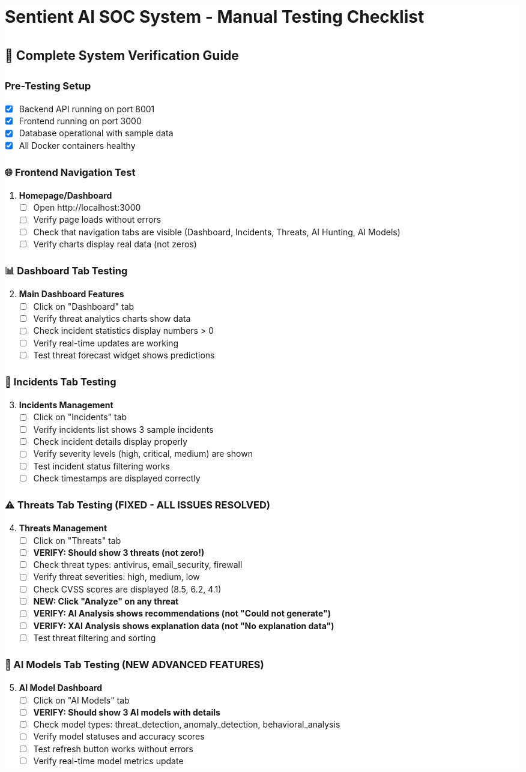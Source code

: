 # Sentient AI SOC System - Manual Testing Checklist 

## 🎯 Complete System Verification Guide

### Pre-Testing Setup
- [x] Backend API running on port 8001
- [x] Frontend running on port 3000  
- [x] Database operational with sample data
- [x] All Docker containers healthy

### 🌐 Frontend Navigation Test
1. **Homepage/Dashboard**
   - [ ] Open http://localhost:3000
   - [ ] Verify page loads without errors
   - [ ] Check that navigation tabs are visible (Dashboard, Incidents, Threats, AI Hunting, AI Models)
   - [ ] Verify charts display real data (not zeros)

### 📊 Dashboard Tab Testing
2. **Main Dashboard Features**
   - [ ] Click on "Dashboard" tab
   - [ ] Verify threat analytics charts show data
   - [ ] Check incident statistics display numbers > 0
   - [ ] Verify real-time updates are working
   - [ ] Test threat forecast widget shows predictions

### 🚨 Incidents Tab Testing  
3. **Incidents Management**
   - [ ] Click on "Incidents" tab
   - [ ] Verify incidents list shows 3 sample incidents
   - [ ] Check incident details display properly
   - [ ] Verify severity levels (high, critical, medium) are shown
   - [ ] Test incident status filtering works
   - [ ] Check timestamps are displayed correctly

### ⚠️ Threats Tab Testing (FIXED - ALL ISSUES RESOLVED)
4. **Threats Management**
   - [ ] Click on "Threats" tab  
   - [ ] **VERIFY: Should show 3 threats (not zero!)**
   - [ ] Check threat types: antivirus, email_security, firewall
   - [ ] Verify threat severities: high, medium, low
   - [ ] Check CVSS scores are displayed (8.5, 6.2, 4.1)
   - [ ] **NEW: Click "Analyze" on any threat**
   - [ ] **VERIFY: AI Analysis shows recommendations (not "Could not generate")**
   - [ ] **VERIFY: XAI Analysis shows explanation data (not "No explanation data")**
   - [ ] Test threat filtering and sorting

### 🤖 AI Models Tab Testing (NEW ADVANCED FEATURES)
5. **AI Model Dashboard**
   - [ ] Click on "AI Models" tab
   - [ ] **VERIFY: Should show 3 AI models with details**
   - [ ] Check model types: threat_detection, anomaly_detection, behavioral_analysis
   - [ ] Verify model statuses and accuracy scores
   - [ ] Test refresh button works without errors
   - [ ] Verify real-time model metrics update
